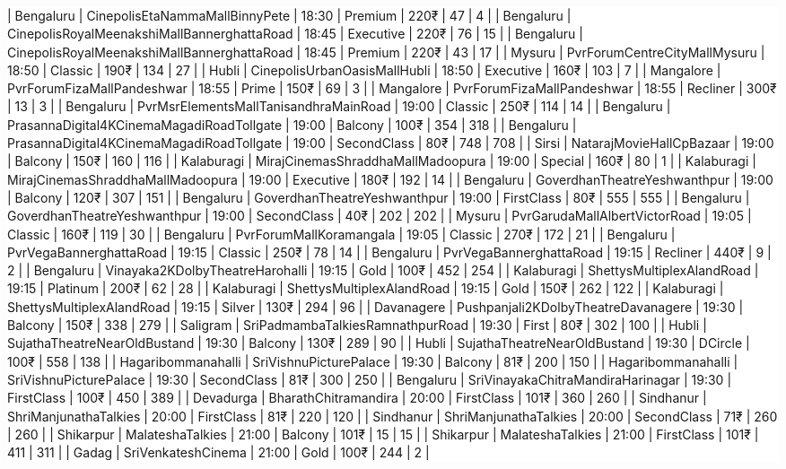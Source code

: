 | Bengaluru          | CinepolisEtaNammaMallBinnyPete              | 18:30 | Premium      |  220₹ |       47 |      4 |
| Bengaluru          | CinepolisRoyalMeenakshiMallBannerghattaRoad | 18:45 | Executive    |  220₹ |       76 |     15 |
| Bengaluru          | CinepolisRoyalMeenakshiMallBannerghattaRoad | 18:45 | Premium      |  220₹ |       43 |     17 |
| Mysuru             | PvrForumCentreCityMallMysuru                | 18:50 | Classic      |  190₹ |      134 |     27 |
| Hubli              | CinepolisUrbanOasisMallHubli                | 18:50 | Executive    |  160₹ |      103 |      7 |
| Mangalore          | PvrForumFizaMallPandeshwar                  | 18:55 | Prime        |  150₹ |       69 |      3 |
| Mangalore          | PvrForumFizaMallPandeshwar                  | 18:55 | Recliner     |  300₹ |       13 |      3 |
| Bengaluru          | PvrMsrElementsMallTanisandhraMainRoad       | 19:00 | Classic      |  250₹ |      114 |     14 |
| Bengaluru          | PrasannaDigital4KCinemaMagadiRoadTollgate   | 19:00 | Balcony      |  100₹ |      354 |    318 |
| Bengaluru          | PrasannaDigital4KCinemaMagadiRoadTollgate   | 19:00 | SecondClass  |   80₹ |      748 |    708 |
| Sirsi              | NatarajMovieHallCpBazaar                    | 19:00 | Balcony      |  150₹ |      160 |    116 |
| Kalaburagi         | MirajCinemasShraddhaMallMadoopura           | 19:00 | Special      |  160₹ |       80 |      1 |
| Kalaburagi         | MirajCinemasShraddhaMallMadoopura           | 19:00 | Executive    |  180₹ |      192 |     14 |
| Bengaluru          | GoverdhanTheatreYeshwanthpur                | 19:00 | Balcony      |  120₹ |      307 |    151 |
| Bengaluru          | GoverdhanTheatreYeshwanthpur                | 19:00 | FirstClass   |   80₹ |      555 |    555 |
| Bengaluru          | GoverdhanTheatreYeshwanthpur                | 19:00 | SecondClass  |   40₹ |      202 |    202 |
| Mysuru             | PvrGarudaMallAlbertVictorRoad               | 19:05 | Classic      |  160₹ |      119 |     30 |
| Bengaluru          | PvrForumMallKoramangala                     | 19:05 | Classic      |  270₹ |      172 |     21 |
| Bengaluru          | PvrVegaBannerghattaRoad                     | 19:15 | Classic      |  250₹ |       78 |     14 |
| Bengaluru          | PvrVegaBannerghattaRoad                     | 19:15 | Recliner     |  440₹ |        9 |      2 |
| Bengaluru          | Vinayaka2KDolbyTheatreHarohalli             | 19:15 | Gold         |  100₹ |      452 |    254 |
| Kalaburagi         | ShettysMultiplexAlandRoad                   | 19:15 | Platinum     |  200₹ |       62 |     28 |
| Kalaburagi         | ShettysMultiplexAlandRoad                   | 19:15 | Gold         |  150₹ |      262 |    122 |
| Kalaburagi         | ShettysMultiplexAlandRoad                   | 19:15 | Silver       |  130₹ |      294 |     96 |
| Davanagere         | Pushpanjali2KDolbyTheatreDavanagere         | 19:30 | Balcony      |  150₹ |      338 |    279 |
| Saligram           | SriPadmambaTalkiesRamnathpurRoad            | 19:30 | First        |   80₹ |      302 |    100 |
| Hubli              | SujathaTheatreNearOldBustand                | 19:30 | Balcony      |  130₹ |      289 |     90 |
| Hubli              | SujathaTheatreNearOldBustand                | 19:30 | DCircle      |  100₹ |      558 |    138 |
| Hagaribommanahalli | SriVishnuPicturePalace                      | 19:30 | Balcony      |   81₹ |      200 |    150 |
| Hagaribommanahalli | SriVishnuPicturePalace                      | 19:30 | SecondClass  |   81₹ |      300 |    250 |
| Bengaluru          | SriVinayakaChitraMandiraHarinagar           | 19:30 | FirstClass   |  100₹ |      450 |    389 |
| Devadurga          | BharathChitramandira                        | 20:00 | FirstClass   |  101₹ |      360 |    260 |
| Sindhanur          | ShriManjunathaTalkies                       | 20:00 | FirstClass   |   81₹ |      220 |    120 |
| Sindhanur          | ShriManjunathaTalkies                       | 20:00 | SecondClass  |   71₹ |      260 |    260 |
| Shikarpur          | MalateshaTalkies                            | 21:00 | Balcony      |  101₹ |       15 |     15 |
| Shikarpur          | MalateshaTalkies                            | 21:00 | FirstClass   |  101₹ |      411 |    311 |
| Gadag              | SriVenkateshCinema                          | 21:00 | Gold         |  100₹ |      244 |      2 |
